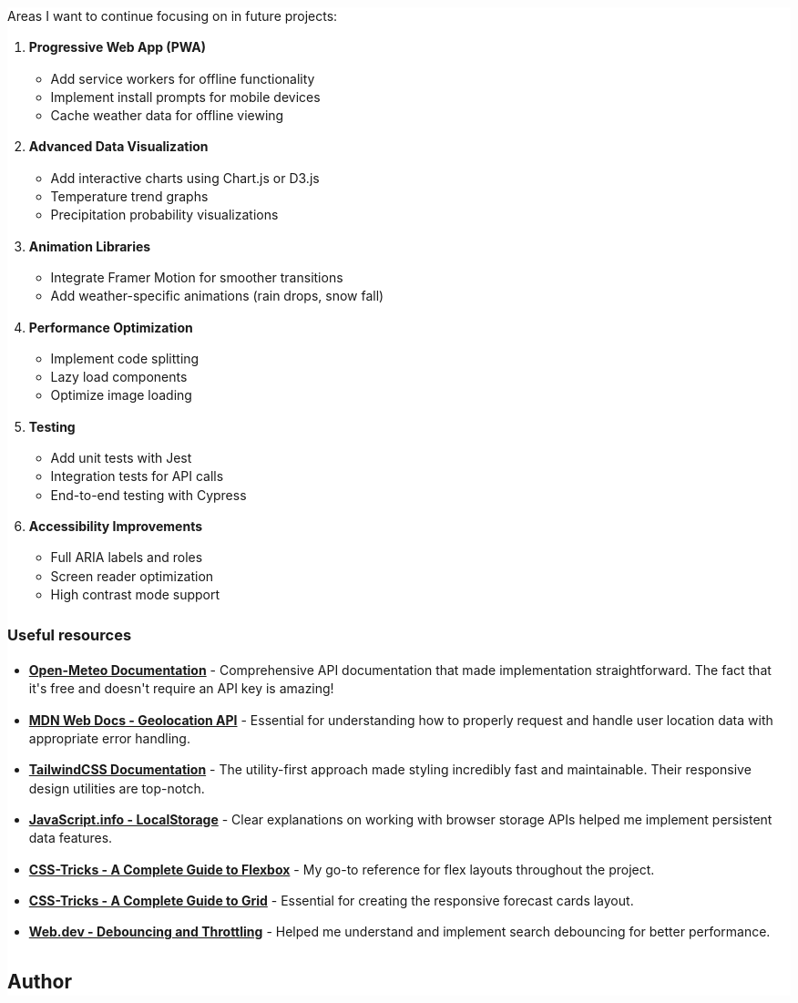 Areas I want to continue focusing on in future projects:

1. **Progressive Web App (PWA)**
   - Add service workers for offline functionality
   - Implement install prompts for mobile devices
   - Cache weather data for offline viewing

2. **Advanced Data Visualization**
   - Add interactive charts using Chart.js or D3.js
   - Temperature trend graphs
   - Precipitation probability visualizations

3. **Animation Libraries**
   - Integrate Framer Motion for smoother transitions
   - Add weather-specific animations (rain drops, snow fall)

4. **Performance Optimization**
   - Implement code splitting
   - Lazy load components
   - Optimize image loading

5. **Testing**
   - Add unit tests with Jest
   - Integration tests for API calls
   - End-to-end testing with Cypress

6. **Accessibility Improvements**
   - Full ARIA labels and roles
   - Screen reader optimization
   - High contrast mode support

### Useful resources

- **[Open-Meteo Documentation](https://open-meteo.com/en/docs)** - Comprehensive API documentation that made implementation straightforward. The fact that it's free and doesn't require an API key is amazing!

- **[MDN Web Docs - Geolocation API](https://developer.mozilla.org/en-US/docs/Web/API/Geolocation_API)** - Essential for understanding how to properly request and handle user location data with appropriate error handling.

- **[TailwindCSS Documentation](https://tailwindcss.com/docs)** - The utility-first approach made styling incredibly fast and maintainable. Their responsive design utilities are top-notch.

- **[JavaScript.info - LocalStorage](https://javascript.info/localstorage)** - Clear explanations on working with browser storage APIs helped me implement persistent data features.

- **[CSS-Tricks - A Complete Guide to Flexbox](https://css-tricks.com/snippets/css/a-guide-to-flexbox/)** - My go-to reference for flex layouts throughout the project.

- **[CSS-Tricks - A Complete Guide to Grid](https://css-tricks.com/snippets/css/complete-guide-grid/)** - Essential for creating the responsive forecast cards layout.

- **[Web.dev - Debouncing and Throttling](https://web.dev/debounce-your-input-handlers/)** - Helped me understand and implement search debouncing for better performance.

## Author
